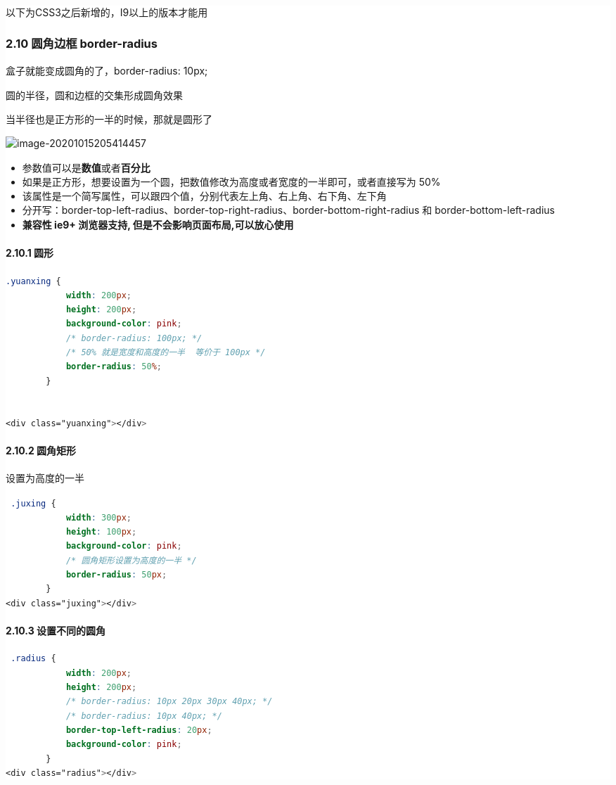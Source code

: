 

以下为CSS3之后新增的，I9以上的版本才能用

### 2.10 圆角边框 border-radius

盒子就能变成圆角的了，border-radius: 10px;

圆的半径，圆和边框的交集形成圆角效果

当半径也是正方形的一半的时候，那就是圆形了

![image-20201015205414457](C:\Users\DAN\AppData\Roaming\Typora\typora-user-images\image-20201015205414457.png)

- 参数值可以是**数值**或者**百分比**
- 如果是正方形，想要设置为一个圆，把数值修改为高度或者宽度的一半即可，或者直接写为 50% 
- 该属性是一个简写属性，可以跟四个值，分别代表左上角、右上角、右下角、左下角 
- 分开写：border-top-left-radius、border-top-right-radius、border-bottom-right-radius 和 border-bottom-left-radius 
- **兼容性 ie9+ 浏览器支持, 但是不会影响页面布局,可以放心使用**

#### 2.10.1 圆形

```css
.yuanxing {
            width: 200px;
            height: 200px;
            background-color: pink;
            /* border-radius: 100px; */
            /* 50% 就是宽度和高度的一半  等价于 100px */
            border-radius: 50%;
        }


<div class="yuanxing"></div>
```

#### 2.10.2 圆角矩形

设置为高度的一半

```css
 .juxing {
            width: 300px;
            height: 100px;
            background-color: pink;
            /* 圆角矩形设置为高度的一半 */
            border-radius: 50px;
        }
<div class="juxing"></div>
```

#### 2.10.3 设置不同的圆角

```css
 .radius {
            width: 200px;
            height: 200px;
            /* border-radius: 10px 20px 30px 40px; */
            /* border-radius: 10px 40px; */
            border-top-left-radius: 20px;
            background-color: pink;
        }
<div class="radius"></div>
```
